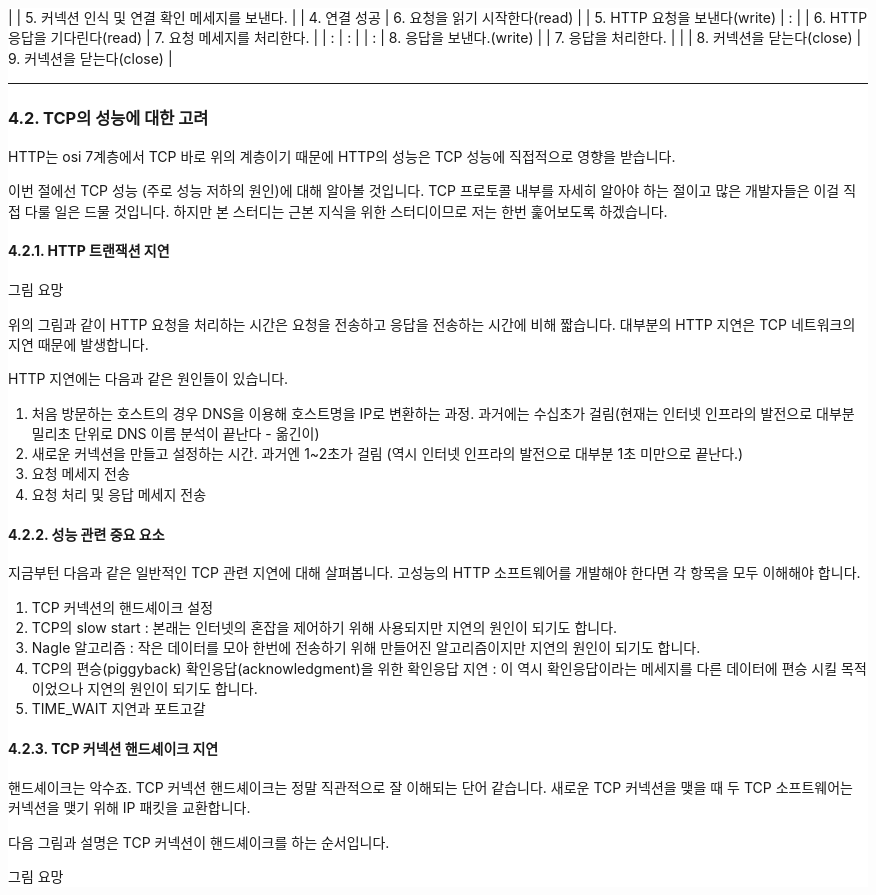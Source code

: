 |                                         | 5. 커넥션 인식 및 연결 확인 메세지를 보낸다. |
| 4. 연결 성공                            | 6. 요청을 읽기 시작한다(read)                |
| 5. HTTP 요청을 보낸다(write)            | :                                            |
| 6. HTTP 응답을 기다린다(read)           | 7. 요청 메세지를 처리한다.                   |
| :                                       | :                                            |
| :                                       | 8. 응답을 보낸다.(write)                     |
| 7. 응답을 처리한다.                     |                                              |
| 8. 커넥션을 닫는다(close)               | 9. 커넥션을 닫는다(close)                    |

---

### 4.2. TCP의 성능에 대한 고려

 HTTP는 osi 7계층에서 TCP 바로 위의 계층이기 때문에 HTTP의 성능은 TCP 성능에 직접적으로 영향을 받습니다. 

 이번 절에선 TCP 성능 (주로 성능 저하의 원인)에 대해 알아볼 것입니다. TCP 프로토콜 내부를 자세히 알아야 하는 절이고 많은 개발자들은 이걸 직접 다룰 일은 드물 것입니다. 하지만 본 스터디는 근본 지식을 위한 스터디이므로 저는 한번 훑어보도록 하겠습니다.

#### 4.2.1. HTTP 트랜잭션 지연

 그림 요망

 위의 그림과 같이 HTTP 요청을 처리하는 시간은 요청을 전송하고 응답을 전송하는 시간에 비해 짧습니다. 대부분의 HTTP 지연은 TCP 네트워크의 지연 때문에 발생합니다. 

 HTTP 지연에는 다음과 같은 원인들이 있습니다.

1. 처음 방문하는 호스트의 경우 DNS을 이용해 호스트명을 IP로 변환하는 과정. 과거에는 수십초가 걸림(현재는 인터넷 인프라의 발전으로 대부분 밀리초 단위로 DNS 이름 분석이 끝난다 - 옮긴이)
2. 새로운 커넥션을 만들고 설정하는 시간. 과거엔 1~2초가 걸림 (역시 인터넷 인프라의 발전으로 대부분 1초 미만으로 끝난다.)
3. 요청 메세지 전송
4. 요청 처리 및 응답 메세지 전송

#### 4.2.2. 성능 관련 중요 요소

 지금부턴 다음과 같은 일반적인 TCP 관련 지연에 대해 살펴봅니다. 고성능의 HTTP 소프트웨어를 개발해야 한다면 각 항목을 모두 이해해야 합니다.

1. TCP 커넥션의 핸드셰이크 설정
2. TCP의 slow start : 본래는 인터넷의 혼잡을 제어하기 위해 사용되지만 지연의 원인이 되기도 합니다.
3. Nagle 알고리즘 : 작은 데이터를 모아 한번에 전송하기 위해 만들어진 알고리즘이지만 지연의 원인이 되기도 합니다.
4. TCP의 편승(piggyback) 확인응답(acknowledgment)을 위한 확인응답 지연 : 이 역시 확인응답이라는 메세지를 다른 데이터에 편승 시킬 목적이었으나 지연의 원인이 되기도 합니다.
5. TIME_WAIT 지연과 포트고갈

#### 4.2.3. TCP 커넥션 핸드셰이크 지연

 핸드셰이크는 악수죠. TCP 커넥션 핸드셰이크는 정말 직관적으로 잘 이해되는 단어 같습니다. 새로운 TCP 커넥션을 맺을 때 두 TCP 소프트웨어는 커넥션을 맺기 위해 IP 패킷을 교환합니다. 

 다음 그림과 설명은 TCP 커넥션이 핸드셰이크를 하는 순서입니다.

 그림 요망
